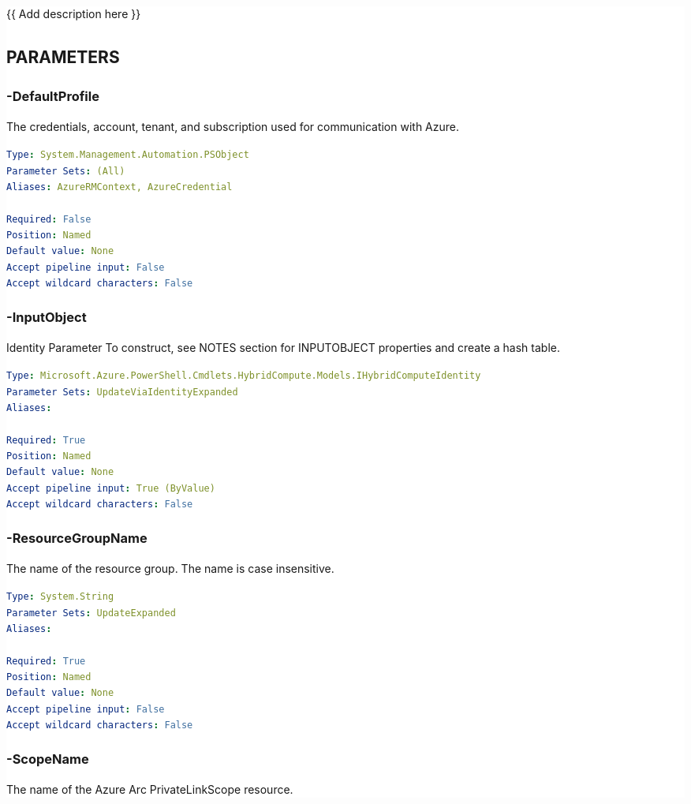 {{ Add description here }}

## PARAMETERS

### -DefaultProfile
The credentials, account, tenant, and subscription used for communication with Azure.

```yaml
Type: System.Management.Automation.PSObject
Parameter Sets: (All)
Aliases: AzureRMContext, AzureCredential

Required: False
Position: Named
Default value: None
Accept pipeline input: False
Accept wildcard characters: False
```

### -InputObject
Identity Parameter
To construct, see NOTES section for INPUTOBJECT properties and create a hash table.

```yaml
Type: Microsoft.Azure.PowerShell.Cmdlets.HybridCompute.Models.IHybridComputeIdentity
Parameter Sets: UpdateViaIdentityExpanded
Aliases:

Required: True
Position: Named
Default value: None
Accept pipeline input: True (ByValue)
Accept wildcard characters: False
```

### -ResourceGroupName
The name of the resource group.
The name is case insensitive.

```yaml
Type: System.String
Parameter Sets: UpdateExpanded
Aliases:

Required: True
Position: Named
Default value: None
Accept pipeline input: False
Accept wildcard characters: False
```

### -ScopeName
The name of the Azure Arc PrivateLinkScope resource.
